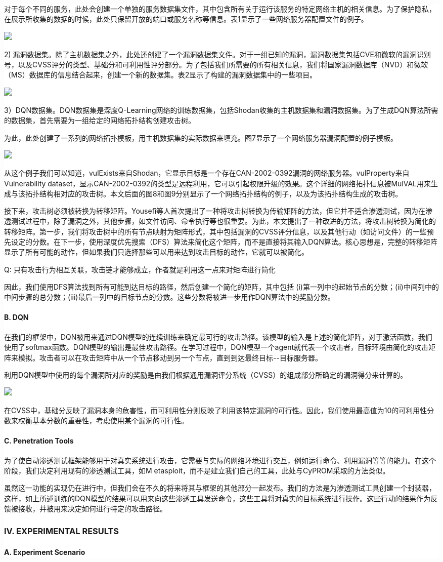 对于每个不同的服务，此处会创建一个单独的服务数据集文件，其中包含所有关于运行该服务的特定网络主机的相关信息。为了保护隐私，在展示所收集的数据的时候，此处只保留开放的端口或服务名称等信息。表1显示了一些网络服务器配置文件的例子。

[![](https://shs3.b.qianxin.com/attack_forum/2021/06/attach-1d63cc1ada8dc54e7fdef8a173023dd4af8bee74.png)](https://shs3.b.qianxin.com/attack_forum/2021/06/attach-1d63cc1ada8dc54e7fdef8a173023dd4af8bee74.png)

2\) 漏洞数据集。除了主机数据集之外，此处还创建了一个漏洞数据集文件。对于一组已知的漏洞，漏洞数据集包括CVE和微软的漏洞识别号，以及CVSS评分的类型、基础分和可利用性评分部分。为了包括我们所需要的所有相关信息，我们将国家漏洞数据库（NVD）和微软（MS）数据库的信息结合起来，创建一个新的数据集。表2显示了构建的漏洞数据集中的一些项目。

[![](https://shs3.b.qianxin.com/attack_forum/2021/06/attach-25254646ff69409b04c861c1f16011e7dba722bd.png)](https://shs3.b.qianxin.com/attack_forum/2021/06/attach-25254646ff69409b04c861c1f16011e7dba722bd.png)

3）DQN数据集。DQN数据集是深度Q-Learning网络的训练数据集，包括Shodan收集的主机数据集和漏洞数据集。为了生成DQN算法所需的数据集，首先需要为一组给定的网络拓扑结构创建攻击树。

为此，此处创建了一系列的网络拓扑模板，用主机数据集的实际数据来填充。图7显示了一个网络服务器漏洞配置的例子模板。

[![](https://shs3.b.qianxin.com/attack_forum/2021/06/attach-6297814aa0b80655a49925b073ccbf8b9816db1e.png)](https://shs3.b.qianxin.com/attack_forum/2021/06/attach-6297814aa0b80655a49925b073ccbf8b9816db1e.png)

从这个例子我们可以知道，vulExists来自Shodan，它显示目标是一个存在CAN-2002-0392漏洞的网络服务器。vulProperty来自Vulnerability dataset，显示CAN-2002-0392的类型是远程利用，它可以引起权限升级的效果。这个详细的网络拓扑信息被MulVAL用来生成与该拓扑结构相对应的攻击树。本文后面的图8和图9分别显示了一个网络拓扑结构的例子，以及为该拓扑结构生成的攻击树。

接下来，攻击树必须被转换为转移矩阵。Youseﬁ等人首次提出了一种将攻击树转换为传输矩阵的方法，但它并不适合渗透测试，因为在渗透测试过程中，除了漏洞之外，其他步骤，如文件访问、命令执行等也很重要。为此，本文提出了一种改进的方法，将攻击树转换为简化的转移矩阵。第一步，我们将攻击树中的所有节点映射为矩阵形式，其中包括漏洞的CVSS评分信息，以及其他行动（如访问文件）的一些预先设定的分数。在下一步，使用深度优先搜索（DFS）算法来简化这个矩阵，而不是直接将其输入DQN算法。核心思想是，完整的转移矩阵显示了所有可能的动作，但如果我们只选择那些可以用来达到攻击目标的动作，它就可以被简化。

Q: 只有攻击行为相互关联，攻击链才能够成立，作者就是利用这一点来对矩阵进行简化

因此，我们使用DFS算法找到所有可能到达目标的路径，然后创建一个简化的矩阵，其中包括 (i)第一列中的起始节点的分数；(ii)中间列中的中间步骤的总分数；(iii)最后一列中的目标节点的分数。这些分数将被进一步用作DQN算法中的奖励分数。

#### B. DQN

在我们的框架中，DQN被用来通过DQN模型的连续训练来确定最可行的攻击路径。该模型的输入是上述的简化矩阵，对于激活函数，我们使用了softmax函数。DQN模型的输出是最佳攻击路径。在学习过程中，DQN模型一个agent就代表一个攻击者，目标环境由简化的攻击矩阵来模拟。攻击者可以在攻击矩阵中从一个节点移动到另一个节点，直到到达最终目标--目标服务器。

利用DQN模型中使用的每个漏洞所对应的奖励是由我们根据通用漏洞评分系统（CVSS）的组成部分所确定的漏洞得分来计算的。

[![](https://shs3.b.qianxin.com/attack_forum/2021/06/attach-909514f89aa10064356ea22cb17e43ff4e8fe554.png)](https://shs3.b.qianxin.com/attack_forum/2021/06/attach-909514f89aa10064356ea22cb17e43ff4e8fe554.png)

在CVSS中，基础分反映了漏洞本身的危害性，而可利用性分则反映了利用该特定漏洞的可行性。因此，我们使用最高值为10的可利用性分数来权衡基本分数的重要性，考虑使用某个漏洞的可行性。

#### C. Penetration Tools

为了使自动渗透测试框架能够用于对真实系统进行攻击，它需要与实际的网络环境进行交互，例如运行命令、利用漏洞等等的能力。在这个阶段，我们决定利用现有的渗透测试工具，如M etasploit，而不是建立我们自己的工具，此处与CyPROM采取的方法类似。

虽然这一功能的实现仍在进行中，但我们会在不久的将来将其与框架的其他部分一起发布。我们的方法是为渗透测试工具创建一个封装器，这样，如上所述训练的DQN模型的结果可以用来向这些渗透工具发送命令，这些工具将对真实的目标系统进行操作。这些行动的结果作为反馈被接收，并被用来决定如何进行特定的攻击路径。

### IV. EXPERIMENTAL RESULTS

#### A. Experiment Scenario
